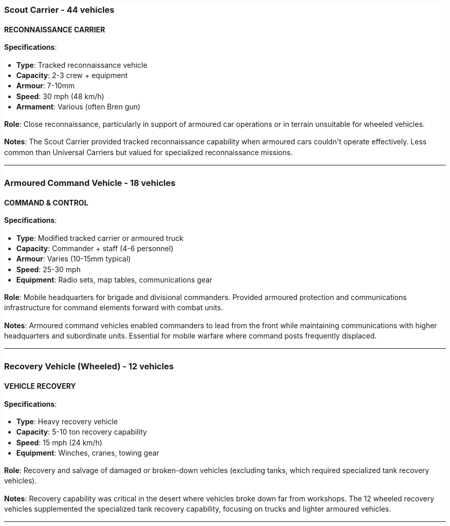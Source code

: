 
### Scout Carrier - 44 vehicles

**RECONNAISSANCE CARRIER**

**Specifications**:
- **Type**: Tracked reconnaissance vehicle
- **Capacity**: 2-3 crew + equipment
- **Armour**: 7-10mm
- **Speed**: 30 mph (48 km/h)
- **Armament**: Various (often Bren gun)

**Role**: Close reconnaissance, particularly in support of armoured car operations or in terrain unsuitable for wheeled vehicles.

**Notes**: The Scout Carrier provided tracked reconnaissance capability when armoured cars couldn't operate effectively. Less common than Universal Carriers but valued for specialized reconnaissance missions.

---

### Armoured Command Vehicle - 18 vehicles

**COMMAND & CONTROL**

**Specifications**:
- **Type**: Modified tracked carrier or armoured truck
- **Capacity**: Commander + staff (4-6 personnel)
- **Armour**: Varies (10-15mm typical)
- **Speed**: 25-30 mph
- **Equipment**: Radio sets, map tables, communications gear

**Role**: Mobile headquarters for brigade and divisional commanders. Provided armoured protection and communications infrastructure for command elements forward with combat units.

**Notes**: Armoured command vehicles enabled commanders to lead from the front while maintaining communications with higher headquarters and subordinate units. Essential for mobile warfare where command posts frequently displaced.

---

### Recovery Vehicle (Wheeled) - 12 vehicles

**VEHICLE RECOVERY**

**Specifications**:
- **Type**: Heavy recovery vehicle
- **Capacity**: 5-10 ton recovery capability
- **Speed**: 15 mph (24 km/h)
- **Equipment**: Winches, cranes, towing gear

**Role**: Recovery and salvage of damaged or broken-down vehicles (excluding tanks, which required specialized tank recovery vehicles).

**Notes**: Recovery capability was critical in the desert where vehicles broke down far from workshops. The 12 wheeled recovery vehicles supplemented the specialized tank recovery capability, focusing on trucks and lighter armoured vehicles.

---